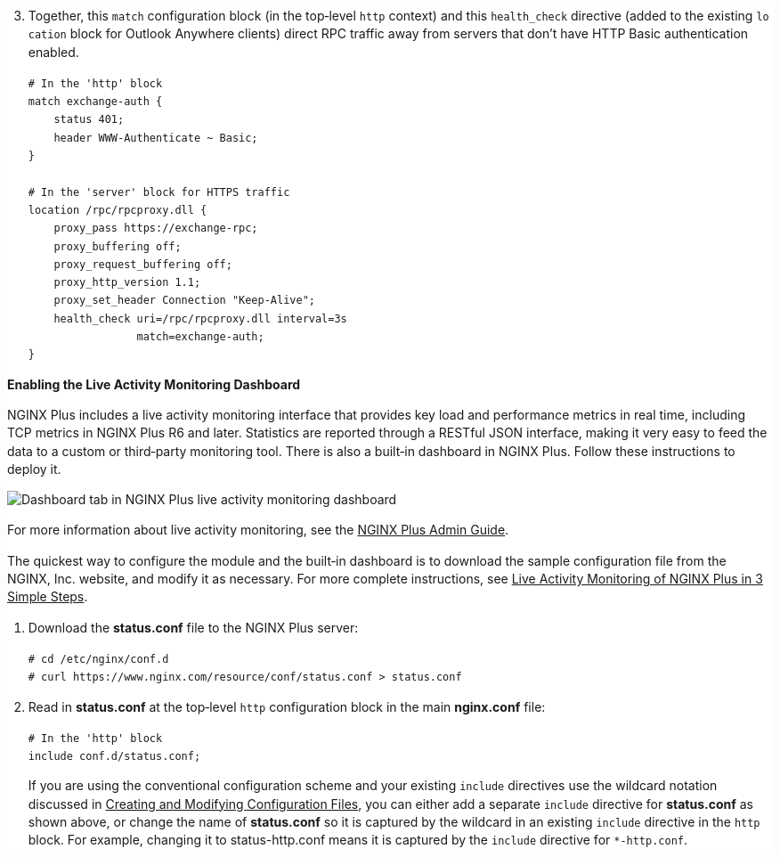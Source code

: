 3. Together, this `match` configuration block \(in the top‑level `http` context\) and this `health_check` directive \(added to the existing `location` block for Outlook Anywhere clients\) direct RPC traffic away from servers that don’t have HTTP Basic authentication enabled.

   ```text
   # In the 'http' block
   match exchange-auth {
       status 401;
       header WWW-Authenticate ~ Basic;
   }

   # In the 'server' block for HTTPS traffic
   location /rpc/rpcproxy.dll {
       proxy_pass https://exchange-rpc;
       proxy_buffering off;
       proxy_request_buffering off;
       proxy_http_version 1.1;
       proxy_set_header Connection "Keep-Alive";
       health_check uri=/rpc/rpcproxy.dll interval=3s
                    match=exchange-auth;
   }
   ```

**Enabling the Live Activity Monitoring Dashboard**

NGINX Plus includes a live activity monitoring interface that provides key load and performance metrics in real time, including TCP metrics in NGINX Plus R6 and later. Statistics are reported through a RESTful JSON interface, making it very easy to feed the data to a custom or third‑party monitoring tool. There is also a built‑in dashboard in NGINX Plus. Follow these instructions to deploy it.

![Dashboard tab in NGINX Plus live activity monitoring dashboard](https://www.nginx.com/wp-content/uploads/2018/02/dashboard-NGINX-Plus-R14.png)

For more information about live activity monitoring, see the [NGINX Plus Admin Guide](https://docs.nginx.com/nginx/deployment-guides/load-balance-third-party/microsoft-exchange/nginx/deployment-guides/admin-guide/monitoring/live-activity-monitoring.md).

The quickest way to configure the module and the built‑in dashboard is to download the sample configuration file from the NGINX, Inc. website, and modify it as necessary. For more complete instructions, see [Live Activity Monitoring of NGINX Plus in 3 Simple Steps](https://www.nginx.com/blog/live-activity-monitoring-nginx-plus-3-simple-steps/).

1. Download the **status.conf** file to the NGINX Plus server:

   ```text
   # cd /etc/nginx/conf.d
   # curl https://www.nginx.com/resource/conf/status.conf > status.conf
   ```

2. Read in **status.conf** at the top‑level `http` configuration block in the main **nginx.conf** file:

   ```text
   # In the 'http' block
   include conf.d/status.conf;
   ```

   If you are using the conventional configuration scheme and your existing `include` directives use the wildcard notation discussed in [Creating and Modifying Configuration Files](https://docs.nginx.com/nginx/deployment-guides/load-balance-third-party/microsoft-exchange/#config-files), you can either add a separate `include` directive for **status.conf** as shown above, or change the name of **status.conf** so it is captured by the wildcard in an existing `include` directive in the `http` block. For example, changing it to status-http.conf means it is captured by the `include` directive for `*-http.conf`.
